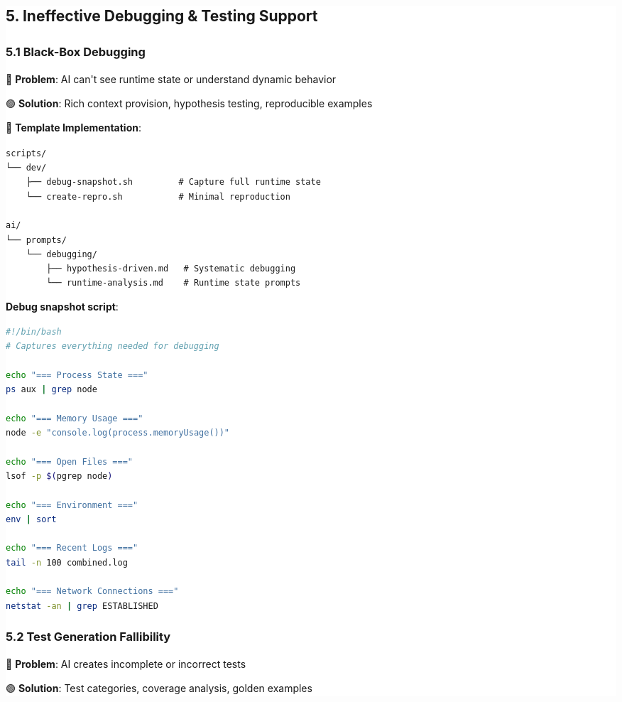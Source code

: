 ## 5. Ineffective Debugging & Testing Support

### 5.1 Black-Box Debugging

🔴 **Problem**: AI can't see runtime state or understand dynamic behavior

🟢 **Solution**: Rich context provision, hypothesis testing, reproducible examples

📁 **Template Implementation**:

```text
scripts/
└── dev/
    ├── debug-snapshot.sh         # Capture full runtime state
    └── create-repro.sh           # Minimal reproduction

ai/
└── prompts/
    └── debugging/
        ├── hypothesis-driven.md   # Systematic debugging
        └── runtime-analysis.md    # Runtime state prompts
```

**Debug snapshot script**:

```bash
#!/bin/bash
# Captures everything needed for debugging

echo "=== Process State ==="
ps aux | grep node

echo "=== Memory Usage ==="
node -e "console.log(process.memoryUsage())"

echo "=== Open Files ==="
lsof -p $(pgrep node)

echo "=== Environment ==="
env | sort

echo "=== Recent Logs ==="
tail -n 100 combined.log

echo "=== Network Connections ==="
netstat -an | grep ESTABLISHED
```

### 5.2 Test Generation Fallibility

🔴 **Problem**: AI creates incomplete or incorrect tests

🟢 **Solution**: Test categories, coverage analysis, golden examples
